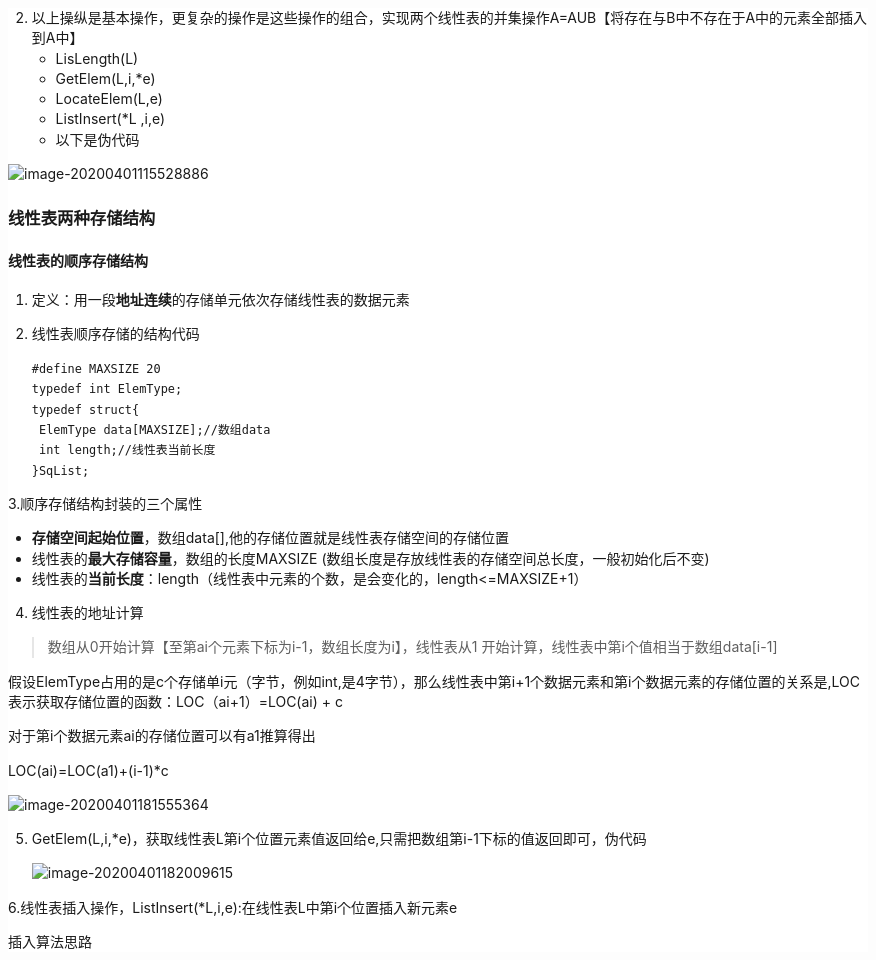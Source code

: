 ```
```

2. 以上操纵是基本操作，更复杂的操作是这些操作的组合，实现两个线性表的并集操作A=AUB【将存在与B中不存在于A中的元素全部插入到A中】
   * LisLength(L)
   * GetElem(L,i,*e)
   * LocateElem(L,e)
   * ListInsert(*L ,i,e)
   * 以下是伪代码

![image-20200401115528886](C:\Users\AS\AppData\Roaming\Typora\typora-user-images\image-20200401115528886.png)

### 线性表两种存储结构

#### 线性表的顺序存储结构

1. 定义：用一段**地址连续**的存储单元依次存储线性表的数据元素

2. 线性表顺序存储的结构代码

   ```
   #define MAXSIZE 20
   typedef int ElemType;
   typedef struct{
   	ElemType data[MAXSIZE];//数组data
   	int length;//线性表当前长度
   }SqList;
   ```

3.顺序存储结构封装的三个属性

* **存储空间起始位置**，数组data[],他的存储位置就是线性表存储空间的存储位置
* 线性表的**最大存储容量**，数组的长度MAXSIZE   (数组长度是存放线性表的存储空间总长度，一般初始化后不变)
* 线性表的**当前长度**：length（线性表中元素的个数，是会变化的，length<=MAXSIZE+1）




4. 线性表的地址计算

> 数组从0开始计算【至第ai个元素下标为i-1，数组长度为i】，线性表从1 开始计算，线性表中第i个值相当于数组data[i-1]

假设ElemType占用的是c个存储单i元（字节，例如int,是4字节），那么线性表中第i+1个数据元素和第i个数据元素的存储位置的关系是,LOC表示获取存储位置的函数：LOC（ai+1）=LOC(ai) + c

对于第i个数据元素ai的存储位置可以有a1推算得出

LOC(ai)=LOC(a1)+(i-1)*c

![image-20200401181555364](C:\Users\AS\AppData\Roaming\Typora\typora-user-images\image-20200401181555364.png)

5. GetElem(L,i,*e)，获取线性表L第i个位置元素值返回给e,只需把数组第i-1下标的值返回即可，伪代码

   ![image-20200401182009615](C:\Users\AS\AppData\Roaming\Typora\typora-user-images\image-20200401182009615.png)

6.线性表插入操作，ListInsert(*L,i,e):在线性表L中第i个位置插入新元素e

插入算法思路
